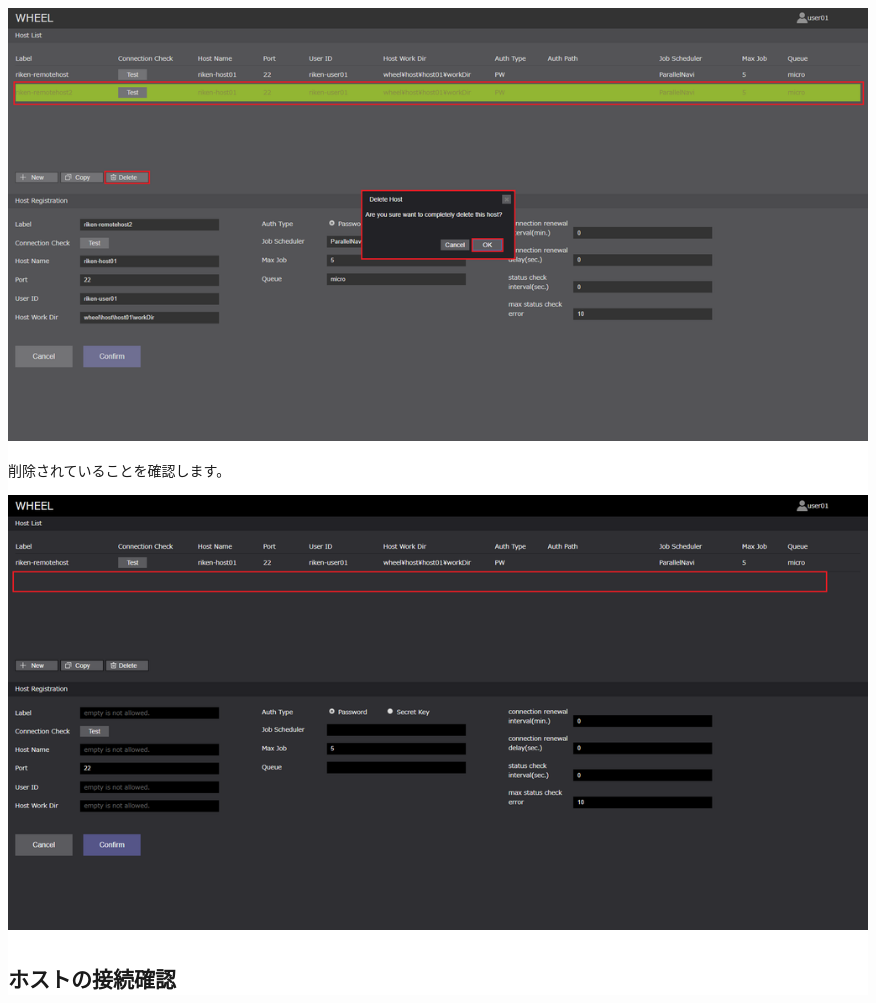 ![img](./img/remotehost_delete.png "remotehost_delete")  

削除されていることを確認します。  

![img](./img/remotehost_delete_result.png "remotehost_delete_result")  


## ホストの接続確認
